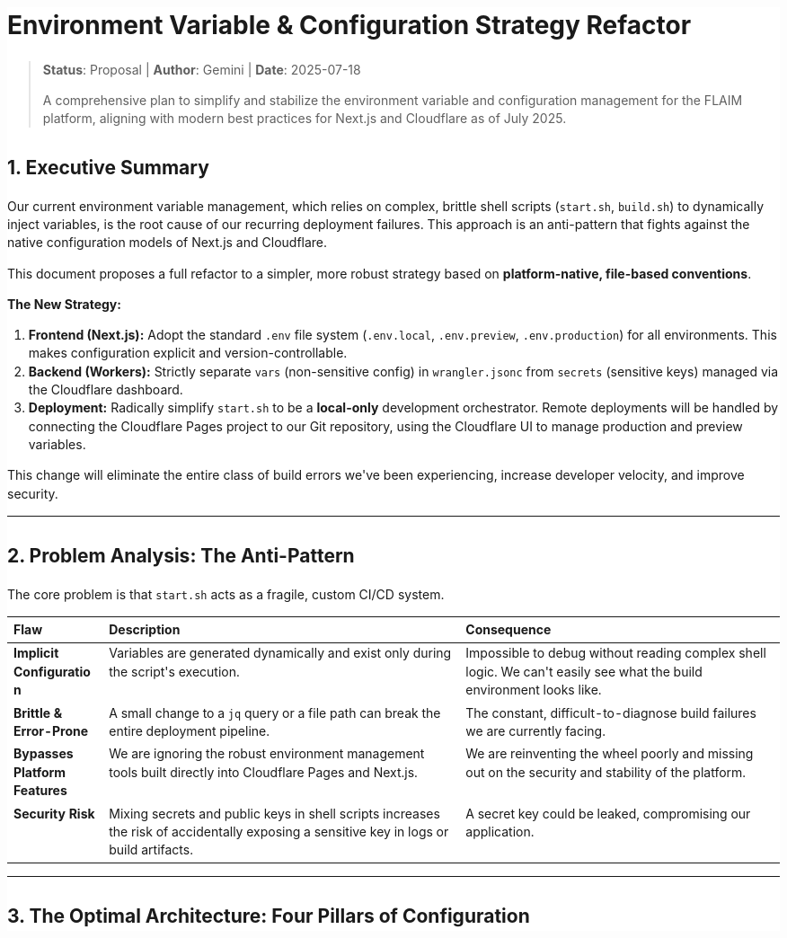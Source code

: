# Environment Variable & Configuration Strategy Refactor

> **Status**: Proposal | **Author**: Gemini | **Date**: 2025-07-18
>
> A comprehensive plan to simplify and stabilize the environment variable and configuration management for the FLAIM platform, aligning with modern best practices for Next.js and Cloudflare as of July 2025.

## 1. Executive Summary

Our current environment variable management, which relies on complex, brittle shell scripts (`start.sh`, `build.sh`) to dynamically inject variables, is the root cause of our recurring deployment failures. This approach is an anti-pattern that fights against the native configuration models of Next.js and Cloudflare.

This document proposes a full refactor to a simpler, more robust strategy based on **platform-native, file-based conventions**.

**The New Strategy:**

1.  **Frontend (Next.js):** Adopt the standard `.env` file system (`.env.local`, `.env.preview`, `.env.production`) for all environments. This makes configuration explicit and version-controllable.
2.  **Backend (Workers):** Strictly separate `vars` (non-sensitive config) in `wrangler.jsonc` from `secrets` (sensitive keys) managed via the Cloudflare dashboard.
3.  **Deployment:** Radically simplify `start.sh` to be a **local-only** development orchestrator. Remote deployments will be handled by connecting the Cloudflare Pages project to our Git repository, using the Cloudflare UI to manage production and preview variables.

This change will eliminate the entire class of build errors we've been experiencing, increase developer velocity, and improve security.

---

## 2. Problem Analysis: The Anti-Pattern

The core problem is that `start.sh` acts as a fragile, custom CI/CD system.

| Flaw | Description | Consequence |
| :--- | :--- | :--- |
| **Implicit Configuration** | Variables are generated dynamically and exist only during the script's execution. | Impossible to debug without reading complex shell logic. We can't easily see what the build environment looks like. |
| **Brittle & Error-Prone** | A small change to a `jq` query or a file path can break the entire deployment pipeline. | The constant, difficult-to-diagnose build failures we are currently facing. |
| **Bypasses Platform Features** | We are ignoring the robust environment management tools built directly into Cloudflare Pages and Next.js. | We are reinventing the wheel poorly and missing out on the security and stability of the platform. |
| **Security Risk** | Mixing secrets and public keys in shell scripts increases the risk of accidentally exposing a sensitive key in logs or build artifacts. | A secret key could be leaked, compromising our application. |

---

## 3. The Optimal Architecture: Four Pillars of Configuration
